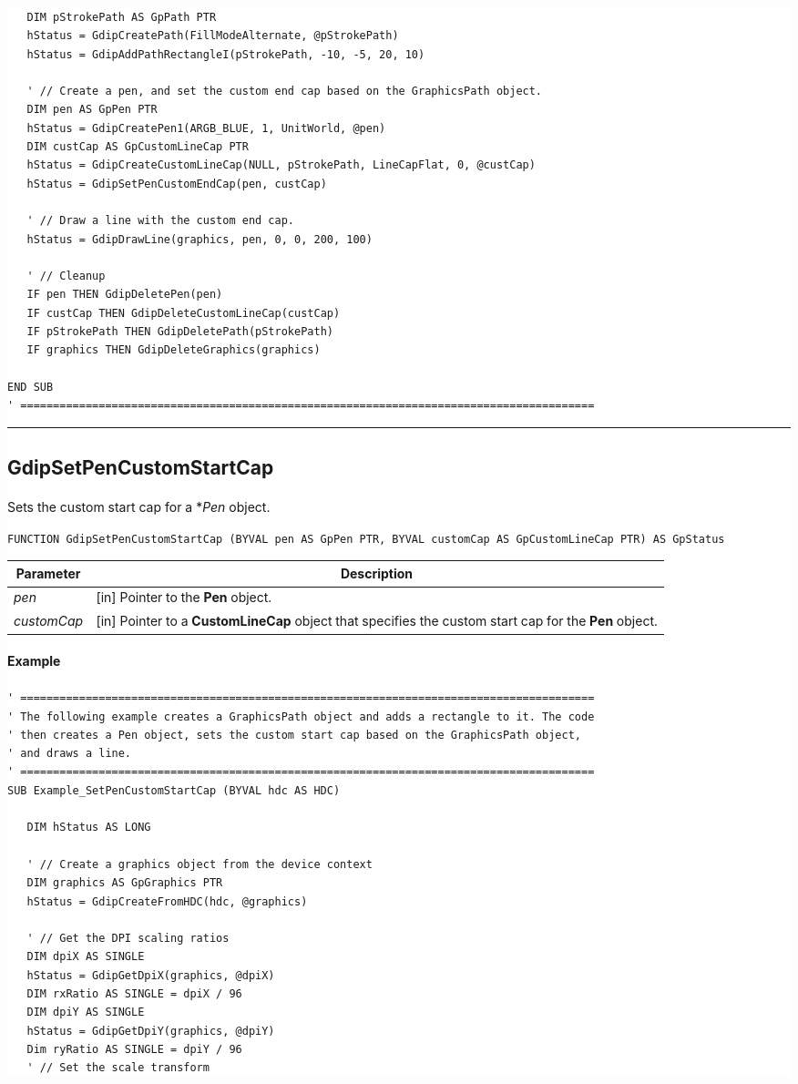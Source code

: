 ```
   DIM pStrokePath AS GpPath PTR
   hStatus = GdipCreatePath(FillModeAlternate, @pStrokePath)
   hStatus = GdipAddPathRectangleI(pStrokePath, -10, -5, 20, 10)

   ' // Create a pen, and set the custom end cap based on the GraphicsPath object.
   DIM pen AS GpPen PTR
   hStatus = GdipCreatePen1(ARGB_BLUE, 1, UnitWorld, @pen)
   DIM custCap AS GpCustomLineCap PTR
   hStatus = GdipCreateCustomLineCap(NULL, pStrokePath, LineCapFlat, 0, @custCap)
   hStatus = GdipSetPenCustomEndCap(pen, custCap)

   ' // Draw a line with the custom end cap.
   hStatus = GdipDrawLine(graphics, pen, 0, 0, 200, 100)

   ' // Cleanup
   IF pen THEN GdipDeletePen(pen)
   IF custCap THEN GdipDeleteCustomLineCap(custCap)
   IF pStrokePath THEN GdipDeletePath(pStrokePath)
   IF graphics THEN GdipDeleteGraphics(graphics)

END SUB
' ========================================================================================
```
---

## GdipSetPenCustomStartCap

Sets the custom start cap for a **Pen* object.

```
FUNCTION GdipSetPenCustomStartCap (BYVAL pen AS GpPen PTR, BYVAL customCap AS GpCustomLineCap PTR) AS GpStatus
```

| Parameter  | Description |
| ---------- | ----------- |
| *pen* | [in] Pointer to the **Pen** object. |
| *customCap* | [in] Pointer to a **CustomLineCap** object that specifies the custom start cap for the **Pen** object. |

#### Example

```
' ========================================================================================
' The following example creates a GraphicsPath object and adds a rectangle to it. The code
' then creates a Pen object, sets the custom start cap based on the GraphicsPath object,
' and draws a line.
' ========================================================================================
SUB Example_SetPenCustomStartCap (BYVAL hdc AS HDC)

   DIM hStatus AS LONG

   ' // Create a graphics object from the device context
   DIM graphics AS GpGraphics PTR
   hStatus = GdipCreateFromHDC(hdc, @graphics)

   ' // Get the DPI scaling ratios
   DIM dpiX AS SINGLE
   hStatus = GdipGetDpiX(graphics, @dpiX)
   DIM rxRatio AS SINGLE = dpiX / 96
   DIM dpiY AS SINGLE
   hStatus = GdipGetDpiY(graphics, @dpiY)
   Dim ryRatio AS SINGLE = dpiY / 96
   ' // Set the scale transform
```
